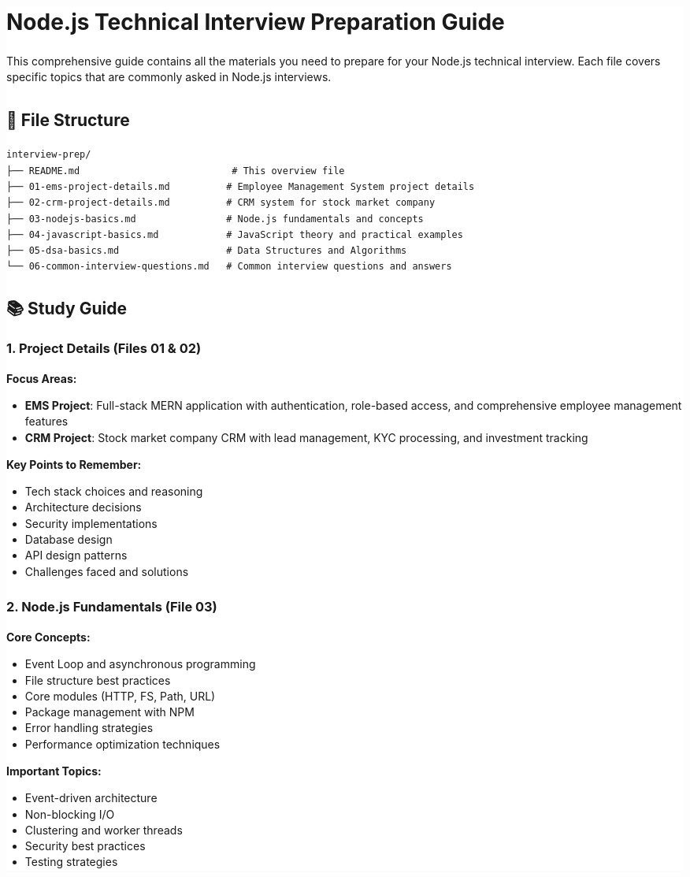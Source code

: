 # Node.js Technical Interview Preparation Guide

This comprehensive guide contains all the materials you need to prepare for your Node.js technical interview. Each file covers specific topics that are commonly asked in Node.js interviews.

## 📁 File Structure

```
interview-prep/
├── README.md                           # This overview file
├── 01-ems-project-details.md          # Employee Management System project details
├── 02-crm-project-details.md          # CRM system for stock market company
├── 03-nodejs-basics.md                # Node.js fundamentals and concepts
├── 04-javascript-basics.md            # JavaScript theory and practical examples
├── 05-dsa-basics.md                   # Data Structures and Algorithms
└── 06-common-interview-questions.md   # Common interview questions and answers
```

## 📚 Study Guide

### 1. Project Details (Files 01 & 02)
**Focus Areas:**
- **EMS Project**: Full-stack MERN application with authentication, role-based access, and comprehensive employee management features
- **CRM Project**: Stock market company CRM with lead management, KYC processing, and investment tracking

**Key Points to Remember:**
- Tech stack choices and reasoning
- Architecture decisions
- Security implementations
- Database design
- API design patterns
- Challenges faced and solutions

### 2. Node.js Fundamentals (File 03)
**Core Concepts:**
- Event Loop and asynchronous programming
- File structure best practices
- Core modules (HTTP, FS, Path, URL)
- Package management with NPM
- Error handling strategies
- Performance optimization techniques

**Important Topics:**
- Event-driven architecture
- Non-blocking I/O
- Clustering and worker threads
- Security best practices
- Testing strategies
